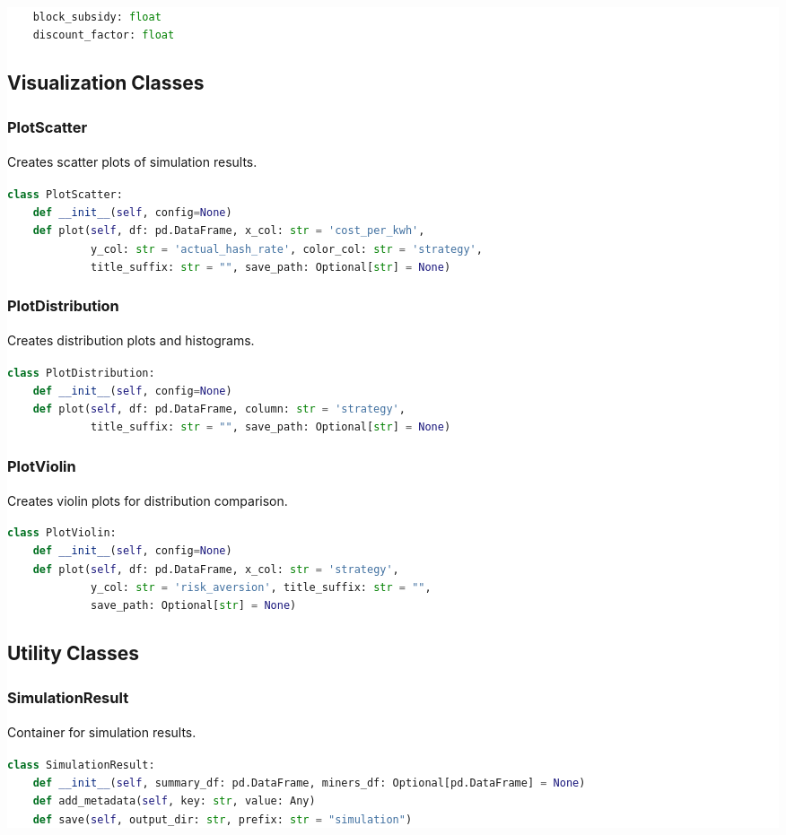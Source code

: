 ```python
    block_subsidy: float
    discount_factor: float
```

## Visualization Classes

### PlotScatter

Creates scatter plots of simulation results.

```python
class PlotScatter:
    def __init__(self, config=None)
    def plot(self, df: pd.DataFrame, x_col: str = 'cost_per_kwh',
             y_col: str = 'actual_hash_rate', color_col: str = 'strategy',
             title_suffix: str = "", save_path: Optional[str] = None)
```

### PlotDistribution

Creates distribution plots and histograms.

```python
class PlotDistribution:
    def __init__(self, config=None)
    def plot(self, df: pd.DataFrame, column: str = 'strategy',
             title_suffix: str = "", save_path: Optional[str] = None)
```

### PlotViolin

Creates violin plots for distribution comparison.

```python
class PlotViolin:
    def __init__(self, config=None)
    def plot(self, df: pd.DataFrame, x_col: str = 'strategy',
             y_col: str = 'risk_aversion', title_suffix: str = "",
             save_path: Optional[str] = None)
```

## Utility Classes

### SimulationResult

Container for simulation results.

```python
class SimulationResult:
    def __init__(self, summary_df: pd.DataFrame, miners_df: Optional[pd.DataFrame] = None)
    def add_metadata(self, key: str, value: Any)
    def save(self, output_dir: str, prefix: str = "simulation")
```
